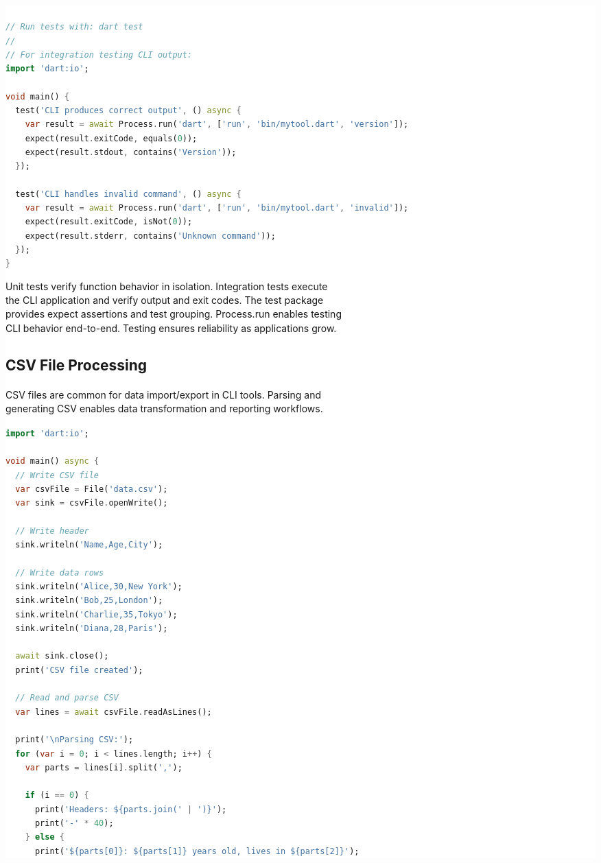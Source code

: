 ```dart

// Run tests with: dart test
// 
// For integration testing CLI output:
import 'dart:io';

void main() {
  test('CLI produces correct output', () async {
    var result = await Process.run('dart', ['run', 'bin/mytool.dart', 'version']);
    expect(result.exitCode, equals(0));
    expect(result.stdout, contains('Version'));
  });
  
  test('CLI handles invalid command', () async {
    var result = await Process.run('dart', ['run', 'bin/mytool.dart', 'invalid']);
    expect(result.exitCode, isNot(0));
    expect(result.stderr, contains('Unknown command'));
  });
}
```

Unit tests verify function behavior in isolation. Integration tests execute  
the CLI application and verify output and exit codes. The test package  
provides expect assertions and test grouping. Process.run enables testing  
CLI behavior end-to-end. Testing ensures reliability as applications grow.  


## CSV File Processing

CSV files are common for data import/export in CLI tools. Parsing and  
generating CSV enables data transformation and reporting workflows.  

```dart
import 'dart:io';

void main() async {
  // Write CSV file
  var csvFile = File('data.csv');
  var sink = csvFile.openWrite();
  
  // Write header
  sink.writeln('Name,Age,City');
  
  // Write data rows
  sink.writeln('Alice,30,New York');
  sink.writeln('Bob,25,London');
  sink.writeln('Charlie,35,Tokyo');
  sink.writeln('Diana,28,Paris');
  
  await sink.close();
  print('CSV file created');
  
  // Read and parse CSV
  var lines = await csvFile.readAsLines();
  
  print('\nParsing CSV:');
  for (var i = 0; i < lines.length; i++) {
    var parts = lines[i].split(',');
    
    if (i == 0) {
      print('Headers: ${parts.join(' | ')}');
      print('-' * 40);
    } else {
      print('${parts[0]}: ${parts[1]} years old, lives in ${parts[2]}');
```